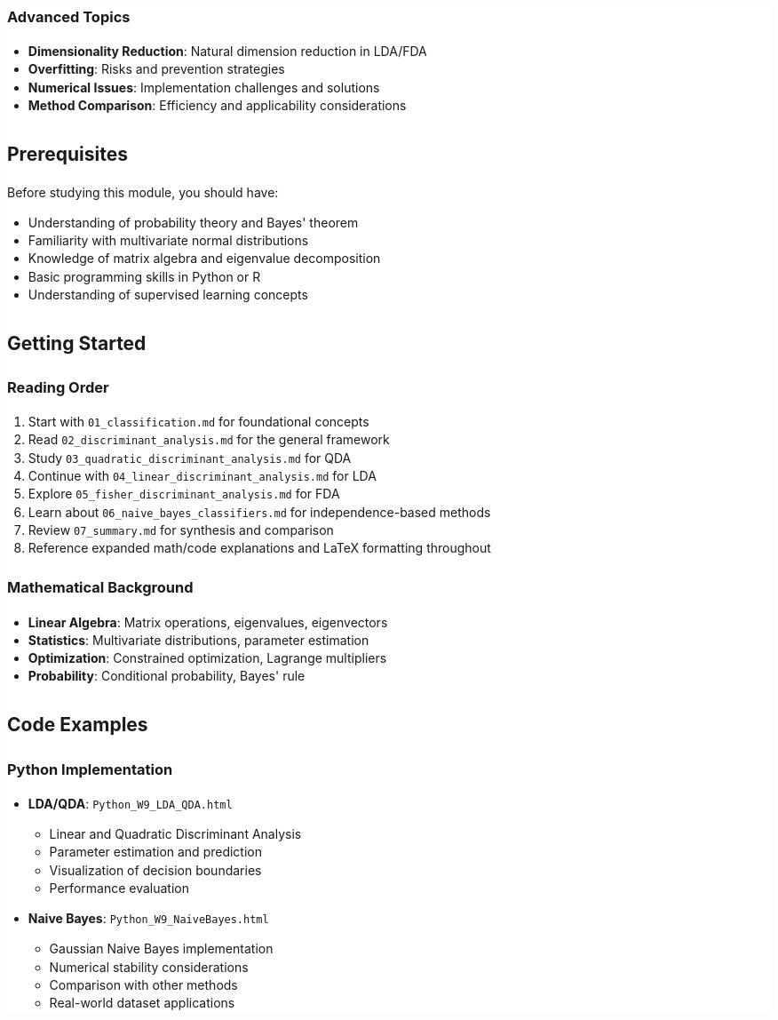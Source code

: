 ### Advanced Topics
- **Dimensionality Reduction**: Natural dimension reduction in LDA/FDA
- **Overfitting**: Risks and prevention strategies
- **Numerical Issues**: Implementation challenges and solutions
- **Method Comparison**: Efficiency and applicability considerations

## Prerequisites

Before studying this module, you should have:

- Understanding of probability theory and Bayes' theorem
- Familiarity with multivariate normal distributions
- Knowledge of matrix algebra and eigenvalue decomposition
- Basic programming skills in Python or R
- Understanding of supervised learning concepts

## Getting Started

### Reading Order
1. Start with `01_classification.md` for foundational concepts
2. Read `02_discriminant_analysis.md` for the general framework
3. Study `03_quadratic_discriminant_analysis.md` for QDA
4. Continue with `04_linear_discriminant_analysis.md` for LDA
5. Explore `05_fisher_discriminant_analysis.md` for FDA
6. Learn about `06_naive_bayes_classifiers.md` for independence-based methods
7. Review `07_summary.md` for synthesis and comparison
8. Reference expanded math/code explanations and LaTeX formatting throughout

### Mathematical Background
- **Linear Algebra**: Matrix operations, eigenvalues, eigenvectors
- **Statistics**: Multivariate distributions, parameter estimation
- **Optimization**: Constrained optimization, Lagrange multipliers
- **Probability**: Conditional probability, Bayes' rule

## Code Examples

### Python Implementation
- **LDA/QDA**: `Python_W9_LDA_QDA.html`
  - Linear and Quadratic Discriminant Analysis
  - Parameter estimation and prediction
  - Visualization of decision boundaries
  - Performance evaluation

- **Naive Bayes**: `Python_W9_NaiveBayes.html`
  - Gaussian Naive Bayes implementation
  - Numerical stability considerations
  - Comparison with other methods
  - Real-world dataset applications
